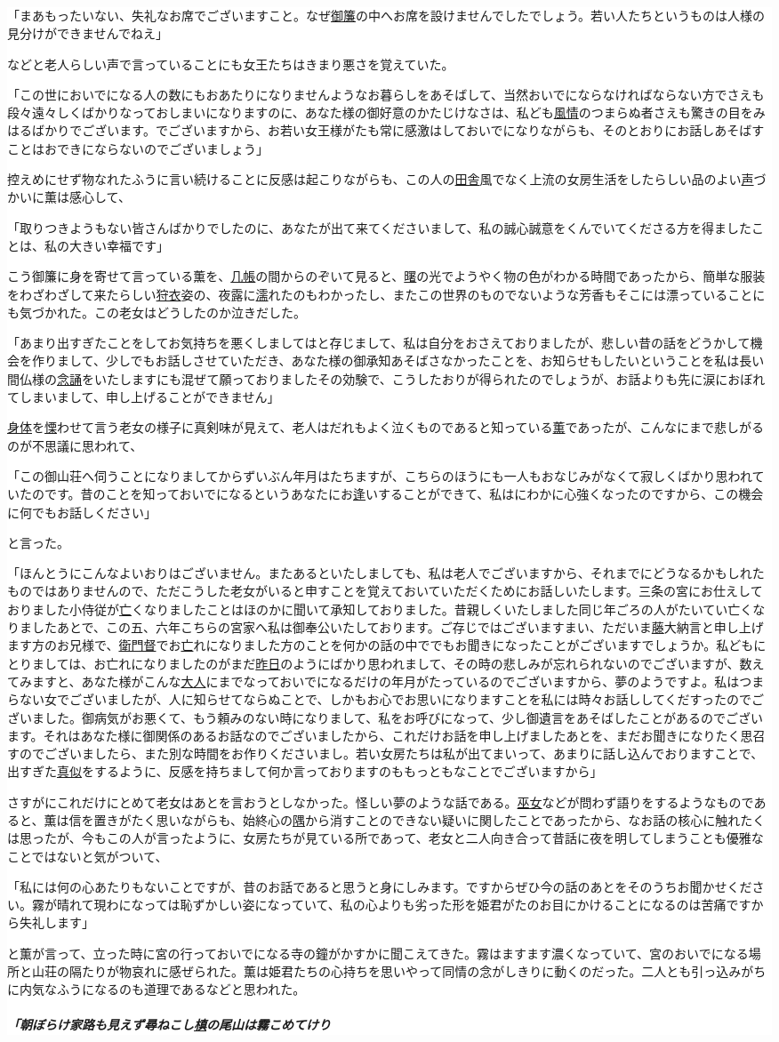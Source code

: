 「まあもったいない、失礼なお席でございますこと。なぜ[御簾][4g]の中へお席を設けませんでしたでしょう。若い人たちというものは人様の見分けができませんでねえ」

[4g]: {{page.q}}=御簾 "みす"


などと老人らしい声で言っていることにも女王たちはきまり悪さを覚えていた。

「この世においでになる人の数にもおあたりになりませんようなお暮らしをあそばして、当然おいでにならなければならない方でさえも段々遠々しくばかりなっておしまいになりますのに、あなた様の御好意のかたじけなさは、私ども[風情][4h]のつまらぬ者さえも驚きの目をみはるばかりでございます。でございますから、お若い女王様がたも常に感激はしておいでになりながらも、そのとおりにお話しあそばすことはおできにならないのでございましょう」

[4h]: {{page.q}}=風情 "ふぜい"


控えめにせず物なれたふうに言い続けることに反感は起こりながらも、この人の[田舎][4i]風でなく上流の女房生活をしたらしい品のよい[声][4j]づかいに薫は感心して、

[4i]: {{page.q}}=田舎 "いなか"
[4j]: {{page.q}}=声 "こわ"


「取りつきようもない皆さんばかりでしたのに、あなたが出て来てくださいまして、私の誠心誠意をくんでいてくださる方を得ましたことは、私の大きい幸福です」

こう御簾に身を寄せて言っている薫を、[几帳][4k]の間からのぞいて見ると、[曙][4l]の光でようやく物の色がわかる時間であったから、簡単な服装をわざわざして来たらしい[狩衣][4m]姿の、夜露に[濡][4n]れたのもわかったし、またこの世界のものでないような芳香もそこには漂っていることにも気づかれた。この老女はどうしたのか泣きだした。

[4k]: {{page.q}}=几帳 "きちょう"
[4l]: {{page.q}}=曙 "あけぼの"
[4m]: {{page.q}}=狩衣 "かりぎぬ"
[4n]: {{page.q}}=濡 "ぬ"


「あまり出すぎたことをしてお気持ちを悪くしましてはと存じまして、私は自分をおさえておりましたが、悲しい昔の話をどうかして機会を作りまして、少しでもお話しさせていただき、あなた様の御承知あそばさなかったことを、お知らせもしたいということを私は長い間仏様の[念誦][4o]をいたしますにも混ぜて願っておりましたその効験で、こうしたおりが得られたのでしょうが、お話よりも先に涙におぼれてしまいまして、申し上げることができません」

[4o]: {{page.q}}=念誦 "ねんず"


[身体][4p]を[慄][4q]わせて言う老女の様子に真剣味が見えて、老人はだれもよく泣くものであると知っている[薫][4r]であったが、こんなにまで悲しがるのが不思議に思われて、

[4p]: {{page.q}}=身体 "からだ"
[4q]: {{page.q}}=慄 "ふる"
[4r]: {{page.q}}=薫 "かおる"


「この御山荘へ伺うことになりましてからずいぶん年月はたちますが、こちらのほうにも一人もおなじみがなくて寂しくばかり思われていたのです。昔のことを知っておいでになるというあなたにお[逢][4s]いすることができて、私はにわかに心強くなったのですから、この機会に何でもお話しください」

[4s]: {{page.q}}=逢 "あ"


と言った。

「ほんとうにこんなよいおりはございません。またあるといたしましても、私は老人でございますから、それまでにどうなるかもしれたものではありませんので、ただこうした老女がいると申すことを覚えておいていただくためにお話しいたします。三条の宮にお仕えしておりました小侍従が[亡][4t]くなりましたことはほのかに聞いて承知しておりました。昔親しくいたしました同じ年ごろの人がたいてい亡くなりましたあとで、この五、六年こちらの宮家へ私は御奉公いたしております。ご存じではございますまい、ただいま[藤][4u]大納言と申し上げます方のお兄様で、[衛門督][4v]でお[亡][50]れになりました方のことを何かの話の中ででもお聞きになったことがございますでしょうか。私どもにとりましては、お亡れになりましたのがまだ[昨日][51]のようにばかり思われまして、その時の悲しみが忘れられないのでございますが、数えてみますと、あなた様がこんな[大人][52]にまでなっておいでになるだけの年月がたっているのでございますから、夢のようですよ。私はつまらない女でございましたが、人に知らせてならぬことで、しかもお心でお思いになりますことを私には時々お話ししてくだすったのでございました。御病気がお悪くて、もう頼みのない時になりまして、私をお呼びになって、少し御遺言をあそばしたことがあるのでございます。それはあなた様に御関係のあるお話なのでございましたから、これだけお話を申し上げましたあとを、まだお聞きになりたく思召すのでございましたら、また別な時間をお作りくださいまし。若い女房たちは私が出てまいって、あまりに話し込んでおりますことで、出すぎた[真似][53]をするように、反感を持ちまして何か言っておりますのももっともなことでございますから」

[4t]: {{page.q}}=亡 "な"
[4u]: {{page.q}}=藤 "とう"
[4v]: {{page.q}}=衛門督 "えもんのかみ"
[50]: {{page.q}}=亡 "かく"
[51]: {{page.q}}=昨日 "きのう"
[52]: {{page.q}}=大人 "おとな"
[53]: {{page.q}}=真似 "まね"


さすがにこれだけにとめて老女はあとを言おうとしなかった。怪しい夢のような話である。[巫女][54]などが問わず語りをするようなものであると、薫は信を置きがたく思いながらも、始終心の[隅][55]から消すことのできない疑いに関したことであったから、なお話の核心に触れたくは思ったが、今もこの人が言ったように、女房たちが見ている所であって、老女と二人向き合って昔話に夜を明してしまうことも優雅なことではないと気がついて、

[54]: {{page.q}}=巫女 "みこ"
[55]: {{page.q}}=隅 "すみ"


「私には何の心あたりもないことですが、昔のお話であると思うと身にしみます。ですからぜひ今の話のあとをそのうちお聞かせください。霧が晴れて現わになっては恥ずかしい姿になっていて、私の心よりも劣った形を姫君がたのお目にかけることになるのは苦痛ですから失礼します」

と薫が言って、立った時に宮の行っておいでになる寺の鐘がかすかに聞こえてきた。霧はますます濃くなっていて、宮のおいでになる場所と山荘の隔たりが物哀れに感ぜられた。薫は姫君たちの心持ちを思いやって同情の念がしきりに動くのだった。二人とも引っ込みがちに内気なふうになるのも道理であるなどと思われた。

##### 「朝ぼらけ家路も見えず尋ねこし[槙][56]の尾山は霧こめてけり

[56]: {{page.q}}=槙 "まき"


[1]: {{page.q}}=濡 "ぬ"
[2]: {{page.q}}=帝 "みかど"
[3]: {{page.q}}=外戚 "がいせき"
[4]: {{page.q}}=女王 "にょおう"
[5]: {{page.q}}=歎 "なげ"
[6]: {{page.q}}=溺 "おぼ"
[7]: {{page.q}}=遁世 "とんせい"
[8]: {{page.q}}=絆 "ほだし"
[9]: {{page.q}}=思召 "おぼしめ"
[a]: {{page.q}}=亡 "な"
[b]: {{page.q}}=終焉 "しゅうえん"
[c]: {{page.q}}=朦朧 "もうろう"
[d]: {{page.q}}=容貌 "ようぼう"
[e]: {{page.q}}=超 "こ"
[f]: {{page.q}}=貴女 "きじょ"
[g]: {{page.q}}=辛抱 "しんぼう"
[h]: {{page.q}}=邸 "やしき"
[i]: {{page.q}}=乳母 "めのと"
[j]: {{page.q}}=邸 "やしき"
[k]: {{page.q}}=家司 "けいし"
[l]: {{page.q}}=忍草 "しのぶ"
[m]: {{page.q}}=絆 "きずな"
[n]: {{page.q}}=歿後 "ぼつご"
[o]: {{page.q}}=陰口 "かげぐち"
[p]: {{page.q}}=念誦 "ねんじゅ"
[q]: {{page.q}}=稽古 "けいこ"
[r]: {{page.q}}=容貌 "ようぼう"
[s]: {{page.q}}=可憐 "かれん"
[t]: {{page.q}}=游泳 "ゆうえい"
[u]: {{page.q}}=番 "つが"
[v]: {{page.q}}=恰好 "かっこう"
[10]: {{page.q}}=後 "おく"
[11]: {{page.q}}=艶 "えん"
[12]: {{page.q}}=直衣 "のうし"
[13]: {{page.q}}=硯 "すずり"
[14]: {{page.q}}=沁 "し"
[15]: {{page.q}}=被 "き"
[16]: {{page.q}}=守 "も"
[17]: {{page.q}}=可憐 "かれん"
[18]: {{page.q}}=姉妹 "きょうだい"
[19]: {{page.q}}=琵琶 "びわ"
[1a]: {{page.q}}=絃 "げん"
[1b]: {{page.q}}=外戚 "がいせき"
[1c]: {{page.q}}=華奢 "かしゃ"
[1d]: {{page.q}}=大人 "おとな"
[1e]: {{page.q}}=冷泉 "れいぜい"
[1f]: {{page.q}}=朱雀 "すざく"
[1g]: {{page.q}}=現世 "げんぜ"
[1h]: {{page.q}}=邸 "やしき"
[1i]: {{page.q}}=網代 "あじろ"
[1j]: {{page.q}}=住居 "すまい"
[1k]: {{page.q}}=田舎 "いなか"
[1l]: {{page.q}}=訪 "たず"
[1m]: {{page.q}}=這 "は"
[1n]: {{page.q}}=阿闍梨 "あじゃり"
[1o]: {{page.q}}=御弟子 "みでし"
[1p]: {{page.q}}=聡明 "そうめい"
[1q]: {{page.q}}=俗聖 "ぞくひじり"
[1r]: {{page.q}}=薫 "かおる"
[1s]: {{page.q}}=噂 "うわさ"
[1t]: {{page.q}}=躊躇 "ちゅうちょ"
[1u]: {{page.q}}=女王 "にょおう"
[1v]: {{page.q}}=帝 "みかど"
[20]: {{page.q}}=朱雀 "すざく"
[21]: {{page.q}}=羨望 "せんぼう"
[22]: {{page.q}}=住居 "すまい"
[23]: {{page.q}}=山蔭 "やまかげ"
[24]: {{page.q}}=便 "たよ"
[25]: {{page.q}}=酒肴 "しゅこう"
[26]: {{page.q}}=濁世 "じょくせ"
[27]: {{page.q}}=究 "きわ"
[28]: {{page.q}}=法 "のり"
[29]: {{page.q}}=訪 "たず"
[2a]: {{page.q}}=庵 "いおり"
[2b]: {{page.q}}=贅沢 "ぜいたく"
[2c]: {{page.q}}=素朴 "そぼく"
[2d]: {{page.q}}=襖子 "からかみ"
[2e]: {{page.q}}=比喩 "ひゆ"
[2f]: {{page.q}}=僧都 "そうず"
[2g]: {{page.q}}=無愛想 "ぶあいそう"
[2h]: {{page.q}}=躊躇 "ちゅうちょ"
[2i]: {{page.q}}=玄人 "くろうと"
[2j]: {{page.q}}=馴 "な"
[2k]: {{page.q}}=宵 "よい"
[2l]: {{page.q}}=気高 "けだか"
[2m]: {{page.q}}=風采 "ふうさい"
[2n]: {{page.q}}=穎敏 "えいびん"
[2o]: {{page.q}}=薫 "かおる"
[2p]: {{page.q}}=冷泉 "れいぜい"
[2q]: {{page.q}}=河 "かわ"
[2r]: {{page.q}}=網代 "あじろ"
[2s]: {{page.q}}=阿闍梨 "あじゃり"
[2t]: {{page.q}}=御堂 "みどう"
[2u]: {{page.q}}=有明月 "ありあけづき"
[2v]: {{page.q}}=微行 "しのび"
[30]: {{page.q}}=濡 "ぬ"
[31]: {{page.q}}=路 "みち"
[32]: {{page.q}}=脆 "もろ"
[33]: {{page.q}}=柴垣 "しばがき"
[34]: {{page.q}}=小路 "こみち"
[35]: {{page.q}}=嗅 "か"
[36]: {{page.q}}=姉妹 "きょうだい"
[37]: {{page.q}}=女王 "にょおう"
[38]: {{page.q}}=琵琶 "びわ"
[39]: {{page.q}}=掻 "か"
[3a]: {{page.q}}=絃 "げん"
[3b]: {{page.q}}=艶 "えん"
[3c]: {{page.q}}=宿直 "とのい"
[3d]: {{page.q}}=濡 "ぬ"
[3e]: {{page.q}}=笑 "えみ"
[3f]: {{page.q}}=物蔭 "ものかげ"
[3g]: {{page.q}}=風采 "ふうさい"
[3h]: {{page.q}}=弾 "ひ"
[3i]: {{page.q}}=下人 "げにん"
[3j]: {{page.q}}=思召 "おぼしめ"
[3k]: {{page.q}}=恰好 "かっこう"
[3l]: {{page.q}}=透垣 "すいがき"
[3m]: {{page.q}}=廊 "わたどの"
[3n]: {{page.q}}=簾 "すだれ"
[3o]: {{page.q}}=恰好 "かっこう"
[3p]: {{page.q}}=楯 "たて"
[3q]: {{page.q}}=撥 "ばち"
[3r]: {{page.q}}=可憐 "かれん"
[3s]: {{page.q}}=貴女 "きじょ"
[3t]: {{page.q}}=冗談 "じょうだん"
[3u]: {{page.q}}=御簾 "みす"
[3v]: {{page.q}}=気配 "けはい"
[40]: {{page.q}}=衣擦 "きぬず"
[41]: {{page.q}}=気 "け"
[42]: {{page.q}}=隙見 "すきみ"
[43]: {{page.q}}=山路 "やまみち"
[44]: {{page.q}}=濡 "ぬ"
[45]: {{page.q}}=弾 "ひ"
[46]: {{page.q}}=羞恥 "しゅうち"
[47]: {{page.q}}=御簾 "みす"
[48]: {{page.q}}=田舎 "いなか"
[49]: {{page.q}}=染 "し"
[4a]: {{page.q}}=不馴 "ふな"
[4b]: {{page.q}}=頂戴 "ちょうだい"
[4c]: {{page.q}}=訪 "たず"
[4d]: {{page.q}}=夜路 "よみち"
[4e]: {{page.q}}=部屋 "へや"
[4f]: {{page.q}}=憂 "う"
[57]: {{page.q}}=頃 "ころ"
[58]: {{page.q}}=歎息 "たんそく"
[59]: {{page.q}}=躊躇 "ちゅうちょ"
[5a]: {{page.q}}=宿直 "とのい"
[5b]: {{page.q}}=網代 "あじろ"
[5c]: {{page.q}}=氷魚 "ひお"
[5d]: {{page.q}}=柴 "しば"
[5e]: {{page.q}}=台 "うてな"
[5f]: {{page.q}}=硯 "すずり"
[5g]: {{page.q}}=汲 "く"
[5h]: {{page.q}}=棹 "さを"
[5i]: {{page.q}}=雫 "しづく"
[5j]: {{page.q}}=袖 "そで"
[5k]: {{page.q}}=濡 "ぬ"
[5l]: {{page.q}}=鳥肌 "とりはだ"
[5m]: {{page.q}}=焚 "た"
[5n]: {{page.q}}=川長 "かはをさ"
[5o]: {{page.q}}=直衣 "のうし"
[5p]: {{page.q}}=撰 "えら"
[5q]: {{page.q}}=思召 "おぼしめ"
[5r]: {{page.q}}=左近将監 "さこんのじょう"
[5s]: {{page.q}}=逢 "あ"
[5t]: {{page.q}}=籠 "こも"
[5u]: {{page.q}}=袈裟 "けさ"
[5v]: {{page.q}}=宿直 "とのい"
[60]: {{page.q}}=艶 "えん"
[61]: {{page.q}}=狩衣 "かりぎぬ"
[62]: {{page.q}}=白綾 "しらあや"
[63]: {{page.q}}=滑稽 "こっけい"
[64]: {{page.q}}=匂宮 "におうみや"
[65]: {{page.q}}=惹 "ひ"
[66]: {{page.q}}=女王 "にょおう"
[67]: {{page.q}}=閑暇 "ひま"
[68]: {{page.q}}=兵部卿 "ひょうぶきょう"
[69]: {{page.q}}=訪 "たず"
[6a]: {{page.q}}=隙見 "すきみ"
[6b]: {{page.q}}=惹 "ひ"
[6c]: {{page.q}}=田舎 "いなか"
[6d]: {{page.q}}=軽蔑 "けいべつ"
[6e]: {{page.q}}=惹 "ひ"
[6f]: {{page.q}}=美貌 "びぼう"
[6g]: {{page.q}}=擡頭 "たいとう"
[6h]: {{page.q}}=噂 "うわさ"
[6i]: {{page.q}}=薫 "かおる"
[6j]: {{page.q}}=網代 "あじろ"
[6k]: {{page.q}}=氷魚 "ひお"
[6l]: {{page.q}}=蜉蝣 "ひおむし"
[6m]: {{page.q}}=直衣 "のうし"
[6n]: {{page.q}}=指貫 "さしぬき"
[6o]: {{page.q}}=灯 "ひ"
[6p]: {{page.q}}=阿闍梨 "あじゃり"
[6q]: {{page.q}}=睡 "ねむ"
[6r]: {{page.q}}=河風 "かわかぜ"
[6s]: {{page.q}}=稽古 "けいこ"
[6t]: {{page.q}}=箏 "そう"
[6u]: {{page.q}}=肯 "がえん"
[6v]: {{page.q}}=障 "さわ"
[70]: {{page.q}}=柏木 "かしわぎ"
[71]: {{page.q}}=煩悶 "はんもん"
[72]: {{page.q}}=腑 "ふ"
[73]: {{page.q}}=風情 "ふぜい"
[74]: {{page.q}}=念誦 "ねんず"
[75]: {{page.q}}=歿後 "ぼつご"
[76]: {{page.q}}=今日 "きょう"
[77]: {{page.q}}=亡 "かく"
[78]: {{page.q}}=亡 "な"
[79]: {{page.q}}=冷泉 "れいぜい"
[7a]: {{page.q}}=女御 "にょご"
[7b]: {{page.q}}=反古 "ほご"
[7c]: {{page.q}}=黴 "かび"
[7d]: {{page.q}}=袖 "そで"
[7e]: {{page.q}}=粥 "かゆ"
[7f]: {{page.q}}=強飯 "こわめし"
[7g]: {{page.q}}=昨日 "きのう"
[7h]: {{page.q}}=女一 "にょいち"
[7i]: {{page.q}}=宮 "みや"
[7j]: {{page.q}}=紅葉 "もみじ"
[7k]: {{page.q}}=山蔭 "やまかげ"
[7l]: {{page.q}}=挨拶 "あいさつ"
[7m]: {{page.q}}=支那 "しな"
[7n]: {{page.q}}=綾 "あや"
[7o]: {{page.q}}=紐 "ひも"
[7p]: {{page.q}}=柏木 "かしわぎ"
[7q]: {{page.q}}=逢 "あ"
[7r]: {{page.q}}=惹 "ひ"
[7s]: {{page.q}}=檀紙 "だんし"
[7t]: {{page.q}}=魂 "たま"
[7u]: {{page.q}}=風情 "ふぜい"
[7v]: {{page.q}}=生 "お"
[80]: {{page.q}}=蠹 "しみ"
[81]: {{page.q}}=黴 "かび"
[82]: {{page.q}}=明瞭 "めいりょう"
[83]: {{page.q}}=憂鬱 "ゆううつ"